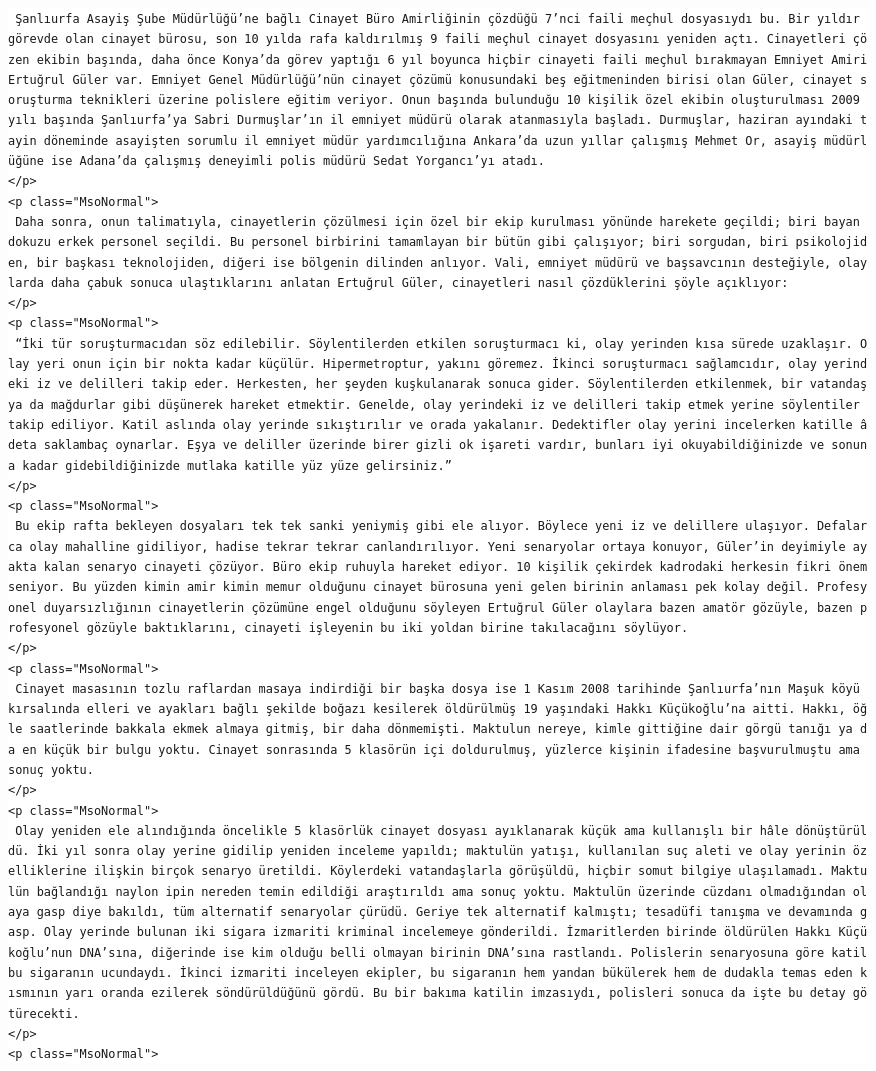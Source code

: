      Şanlıurfa Asayiş Şube Müdürlüğü’ne bağlı Cinayet Büro Amirliğinin çözdüğü 7’nci faili meçhul dosyasıydı bu. Bir yıldır görevde olan cinayet bürosu, son 10 yılda rafa kaldırılmış 9 faili meçhul cinayet dosyasını yeniden açtı. Cinayetleri çözen ekibin başında, daha önce Konya’da görev yaptığı 6 yıl boyunca hiçbir cinayeti faili meçhul bırakmayan Emniyet Amiri Ertuğrul Güler var. Emniyet Genel Müdürlüğü’nün cinayet çözümü konusundaki beş eğitmeninden birisi olan Güler, cinayet soruşturma teknikleri üzerine polislere eğitim veriyor. Onun başında bulunduğu 10 kişilik özel ekibin oluşturulması 2009 yılı başında Şanlıurfa’ya Sabri Durmuşlar’ın il emniyet müdürü olarak atanmasıyla başladı. Durmuşlar, haziran ayındaki tayin döneminde asayişten sorumlu il emniyet müdür yardımcılığına Ankara’da uzun yıllar çalışmış Mehmet Or, asayiş müdürlüğüne ise Adana’da çalışmış deneyimli polis müdürü Sedat Yorgancı’yı atadı.
    </p>
    <p class="MsoNormal">
     Daha sonra, onun talimatıyla, cinayetlerin çözülmesi için özel bir ekip kurulması yönünde harekete geçildi; biri bayan dokuzu erkek personel seçildi. Bu personel birbirini tamamlayan bir bütün gibi çalışıyor; biri sorgudan, biri psikolojiden, bir başkası teknolojiden, diğeri ise bölgenin dilinden anlıyor. Vali, emniyet müdürü ve başsavcının desteğiyle, olaylarda daha çabuk sonuca ulaştıklarını anlatan Ertuğrul Güler, cinayetleri nasıl çözdüklerini şöyle açıklıyor:
    </p>
    <p class="MsoNormal">
     “İki tür soruşturmacıdan söz edilebilir. Söylentilerden etkilen soruşturmacı ki, olay yerinden kısa sürede uzaklaşır. Olay yeri onun için bir nokta kadar küçülür. Hipermetroptur, yakını göremez. İkinci soruşturmacı sağlamcıdır, olay yerindeki iz ve delilleri takip eder. Herkesten, her şeyden kuşkulanarak sonuca gider. Söylentilerden etkilenmek, bir vatandaş ya da mağdurlar gibi düşünerek hareket etmektir. Genelde, olay yerindeki iz ve delilleri takip etmek yerine söylentiler takip ediliyor. Katil aslında olay yerinde sıkıştırılır ve orada yakalanır. Dedektifler olay yerini incelerken katille âdeta saklambaç oynarlar. Eşya ve deliller üzerinde birer gizli ok işareti vardır, bunları iyi okuyabildiğinizde ve sonuna kadar gidebildiğinizde mutlaka katille yüz yüze gelirsiniz.”
    </p>
    <p class="MsoNormal">
     Bu ekip rafta bekleyen dosyaları tek tek sanki yeniymiş gibi ele alıyor. Böylece yeni iz ve delillere ulaşıyor. Defalarca olay mahalline gidiliyor, hadise tekrar tekrar canlandırılıyor. Yeni senaryolar ortaya konuyor, Güler’in deyimiyle ayakta kalan senaryo cinayeti çözüyor. Büro ekip ruhuyla hareket ediyor. 10 kişilik çekirdek kadrodaki herkesin fikri önemseniyor. Bu yüzden kimin amir kimin memur olduğunu cinayet bürosuna yeni gelen birinin anlaması pek kolay değil. Profesyonel duyarsızlığının cinayetlerin çözümüne engel olduğunu söyleyen Ertuğrul Güler olaylara bazen amatör gözüyle, bazen profesyonel gözüyle baktıklarını, cinayeti işleyenin bu iki yoldan birine takılacağını söylüyor.
    </p>
    <p class="MsoNormal">
     Cinayet masasının tozlu raflardan masaya indirdiği bir başka dosya ise 1 Kasım 2008 tarihinde Şanlıurfa’nın Maşuk köyü kırsalında elleri ve ayakları bağlı şekilde boğazı kesilerek öldürülmüş 19 yaşındaki Hakkı Küçükoğlu’na aitti. Hakkı, öğle saatlerinde bakkala ekmek almaya gitmiş, bir daha dönmemişti. Maktulun nereye, kimle gittiğine dair görgü tanığı ya da en küçük bir bulgu yoktu. Cinayet sonrasında 5 klasörün içi doldurulmuş, yüzlerce kişinin ifadesine başvurulmuştu ama sonuç yoktu.
    </p>
    <p class="MsoNormal">
     Olay yeniden ele alındığında öncelikle 5 klasörlük cinayet dosyası ayıklanarak küçük ama kullanışlı bir hâle dönüştürüldü. İki yıl sonra olay yerine gidilip yeniden inceleme yapıldı; maktulün yatışı, kullanılan suç aleti ve olay yerinin özelliklerine ilişkin birçok senaryo üretildi. Köylerdeki vatandaşlarla görüşüldü, hiçbir somut bilgiye ulaşılamadı. Maktulün bağlandığı naylon ipin nereden temin edildiği araştırıldı ama sonuç yoktu. Maktulün üzerinde cüzdanı olmadığından olaya gasp diye bakıldı, tüm alternatif senaryolar çürüdü. Geriye tek alternatif kalmıştı; tesadüfi tanışma ve devamında gasp. Olay yerinde bulunan iki sigara izmariti kriminal incelemeye gönderildi. İzmaritlerden birinde öldürülen Hakkı Küçükoğlu’nun DNA’sına, diğerinde ise kim olduğu belli olmayan birinin DNA’sına rastlandı. Polislerin senaryosuna göre katil bu sigaranın ucundaydı. İkinci izmariti inceleyen ekipler, bu sigaranın hem yandan bükülerek hem de dudakla temas eden kısmının yarı oranda ezilerek söndürüldüğünü gördü. Bu bir bakıma katilin imzasıydı, polisleri sonuca da işte bu detay götürecekti.
    </p>
    <p class="MsoNormal">